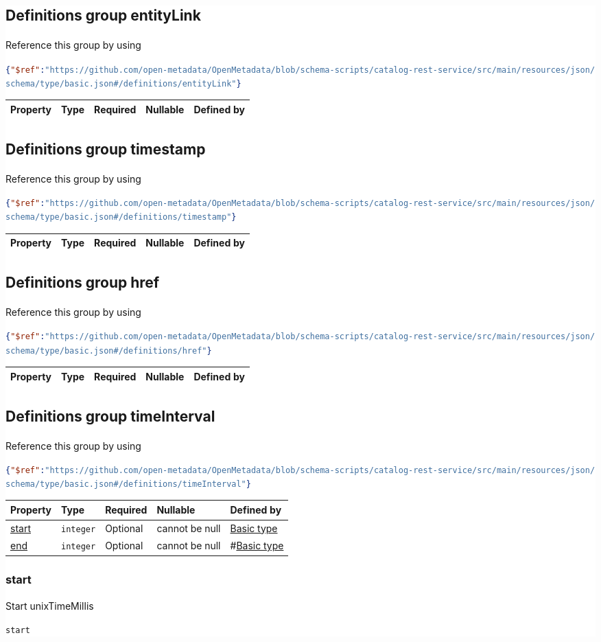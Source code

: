 ## Definitions group entityLink

Reference this group by using

```json
{"$ref":"https://github.com/open-metadata/OpenMetadata/blob/schema-scripts/catalog-rest-service/src/main/resources/json/schema/type/basic.json#/definitions/entityLink"}
```

| Property | Type | Required | Nullable | Defined by |
| :------- | :--- | :------- | :------- | :--------- |

## Definitions group timestamp

Reference this group by using

```json
{"$ref":"https://github.com/open-metadata/OpenMetadata/blob/schema-scripts/catalog-rest-service/src/main/resources/json/schema/type/basic.json#/definitions/timestamp"}
```

| Property | Type | Required | Nullable | Defined by |
| :------- | :--- | :------- | :------- | :--------- |

## Definitions group href

Reference this group by using

```json
{"$ref":"https://github.com/open-metadata/OpenMetadata/blob/schema-scripts/catalog-rest-service/src/main/resources/json/schema/type/basic.json#/definitions/href"}
```

| Property | Type | Required | Nullable | Defined by |
| :------- | :--- | :------- | :------- | :--------- |

## Definitions group timeInterval

Reference this group by using

```json
{"$ref":"https://github.com/open-metadata/OpenMetadata/blob/schema-scripts/catalog-rest-service/src/main/resources/json/schema/type/basic.json#/definitions/timeInterval"}
```

| Property        | Type      | Required | Nullable       | Defined by                                                                                                                                                                                                                                            |
| :-------------- | :-------- | :------- | :------------- | :---------------------------------------------------------------------------------------------------------------------------------------------------------------------------------------------------------------------------------------------------- |
| [start](#start) | `integer` | Optional | cannot be null | [Basic type](#basic-definitions-timeinterval-properties-start) |
| [end](#end)     | `integer` | Optional | cannot be null | #[Basic type](basic-definitions-timeinterval-properties-end)     |

### start

Start unixTimeMillis

`start`

